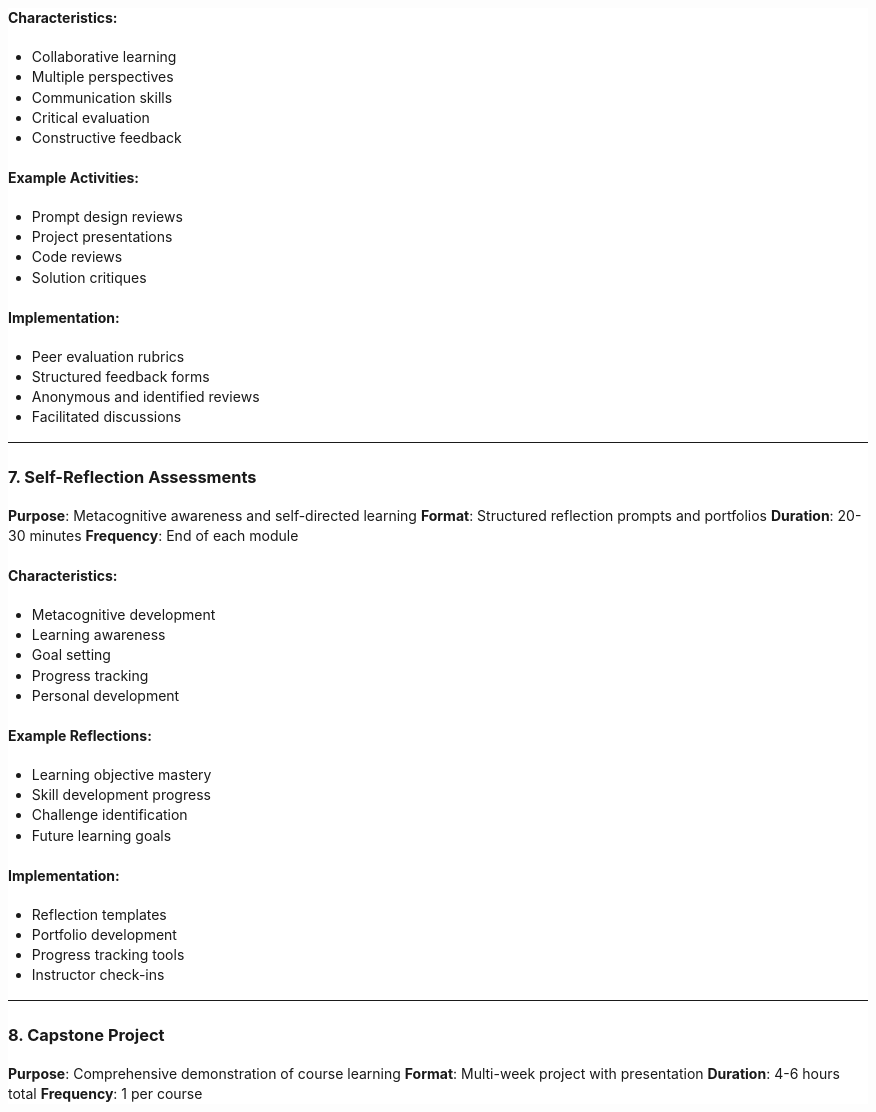 #### Characteristics:
- Collaborative learning
- Multiple perspectives
- Communication skills
- Critical evaluation
- Constructive feedback

#### Example Activities:
- Prompt design reviews
- Project presentations
- Code reviews
- Solution critiques

#### Implementation:
- Peer evaluation rubrics
- Structured feedback forms
- Anonymous and identified reviews
- Facilitated discussions

---

### 7. Self-Reflection Assessments

**Purpose**: Metacognitive awareness and self-directed learning
**Format**: Structured reflection prompts and portfolios
**Duration**: 20-30 minutes
**Frequency**: End of each module

#### Characteristics:
- Metacognitive development
- Learning awareness
- Goal setting
- Progress tracking
- Personal development

#### Example Reflections:
- Learning objective mastery
- Skill development progress
- Challenge identification
- Future learning goals

#### Implementation:
- Reflection templates
- Portfolio development
- Progress tracking tools
- Instructor check-ins

---

### 8. Capstone Project

**Purpose**: Comprehensive demonstration of course learning
**Format**: Multi-week project with presentation
**Duration**: 4-6 hours total
**Frequency**: 1 per course
